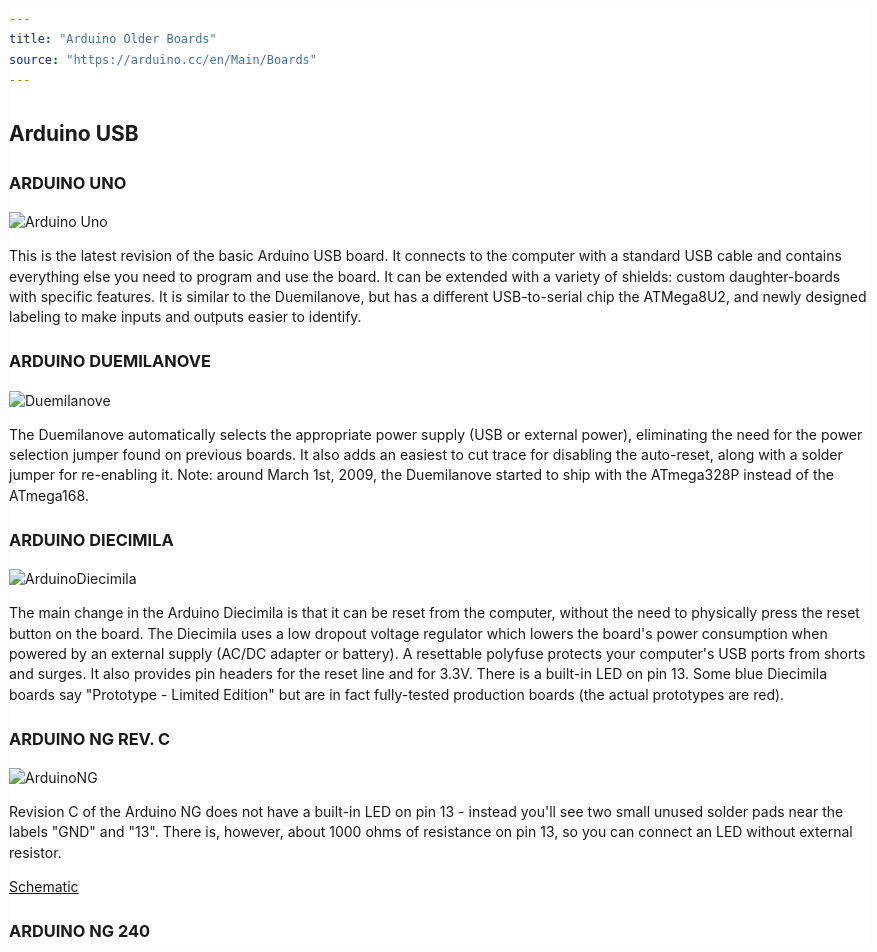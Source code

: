 ```yaml
---
title: "Arduino Older Boards"
source: "https://arduino.cc/en/Main/Boards"
---
```


## Arduino USB

### ARDUINO UNO

![Arduino Uno](assets/ArduinoUnoFront240.jpg)

This is the latest revision of the basic Arduino USB board. It connects to the computer with a standard USB cable and contains everything else you need to program and use the board. It can be extended with a variety of shields: custom daughter-boards with specific features. It is similar to the Duemilanove, but has a different USB-to-serial chip the ATMega8U2, and newly designed labeling to make inputs and outputs easier to identify.

### ARDUINO DUEMILANOVE

![Duemilanove](assets/ArduinoDuemilanove-240.jpg)

The Duemilanove automatically selects the appropriate power supply (USB or external power), eliminating the need for the power selection jumper found on previous boards. It also adds an easiest to cut trace for disabling the auto-reset, along with a solder jumper for re-enabling it. Note: around March 1st, 2009, the Duemilanove started to ship with the ATmega328P instead of the ATmega168\.

### ARDUINO DIECIMILA

![ArduinoDiecimila](assets/ArduinoDiecimila-240.jpg)

The main change in the Arduino Diecimila is that it can be reset from the computer, without the need to physically press the reset button on the board. The Diecimila uses a low dropout voltage regulator which lowers the board's power consumption when powered by an external supply (AC/DC adapter or battery). A resettable polyfuse protects your computer's USB ports from shorts and surges. It also provides pin headers for the reset line and for 3.3V. There is a built-in LED on pin 13\. Some blue Diecimila boards say "Prototype - Limited Edition" but are in fact fully-tested production boards (the actual prototypes are red).

### ARDUINO NG REV. C

![ArduinoNG](assets/ArduinoNG-RevC-240.jpg)

Revision C of the Arduino NG does not have a built-in LED on pin 13 - instead you'll see two small unused solder pads near the labels "GND" and "13". There is, however, about 1000 ohms of resistance on pin 13, so you can connect an LED without external resistor.

[Schematic](http://www.arduino.cc/en/uploads/Main/arduino%5FNG%5Fschematic.png)

### ARDUINO NG 240

